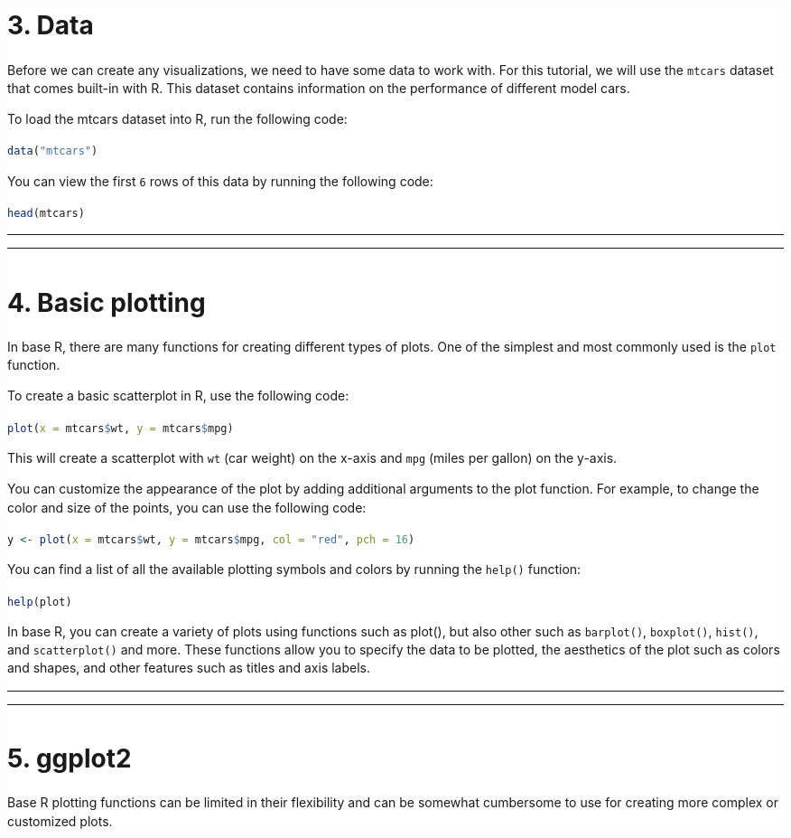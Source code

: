 
# 3. Data
Before we can create any visualizations, we need to have some data to work with. For this tutorial, we will use the `mtcars` dataset that comes built-in with R. This dataset contains information on the performance of different model cars.

To load the mtcars dataset into R, run the following code:
```R
data("mtcars")
```

You can view the first `6` rows of this data by running the following code:
```R
head(mtcars)
```

---
---

# 4. Basic plotting
In base R, there are many functions for creating different types of plots. One of the simplest and most commonly used is the `plot `function.

To create a basic scatterplot in R, use the following code:
```R
plot(x = mtcars$wt, y = mtcars$mpg)
```

This will create a scatterplot with `wt` (car weight) on the x-axis and `mpg` (miles per gallon) on the y-axis.

You can customize the appearance of the plot by adding additional arguments to the plot function. For example, to change the color and size of the points, you can use the following code:
```R
y <- plot(x = mtcars$wt, y = mtcars$mpg, col = "red", pch = 16)
```

You can find a list of all the available plotting symbols and colors by running the `help()` function:
```R
help(plot)
```

In base R, you can create a variety of plots using functions such as plot(), but also other such as `barplot()`, `boxplot()`, `hist()`, and `scatterplot()` and more. These functions allow you to specify the data to be plotted, the aesthetics of the plot such as colors and shapes, and other features such as titles and axis labels.

---
---

# 5. ggplot2
Base R plotting functions can be limited in their flexibility and can be somewhat cumbersome to use for creating more complex or customized plots.
